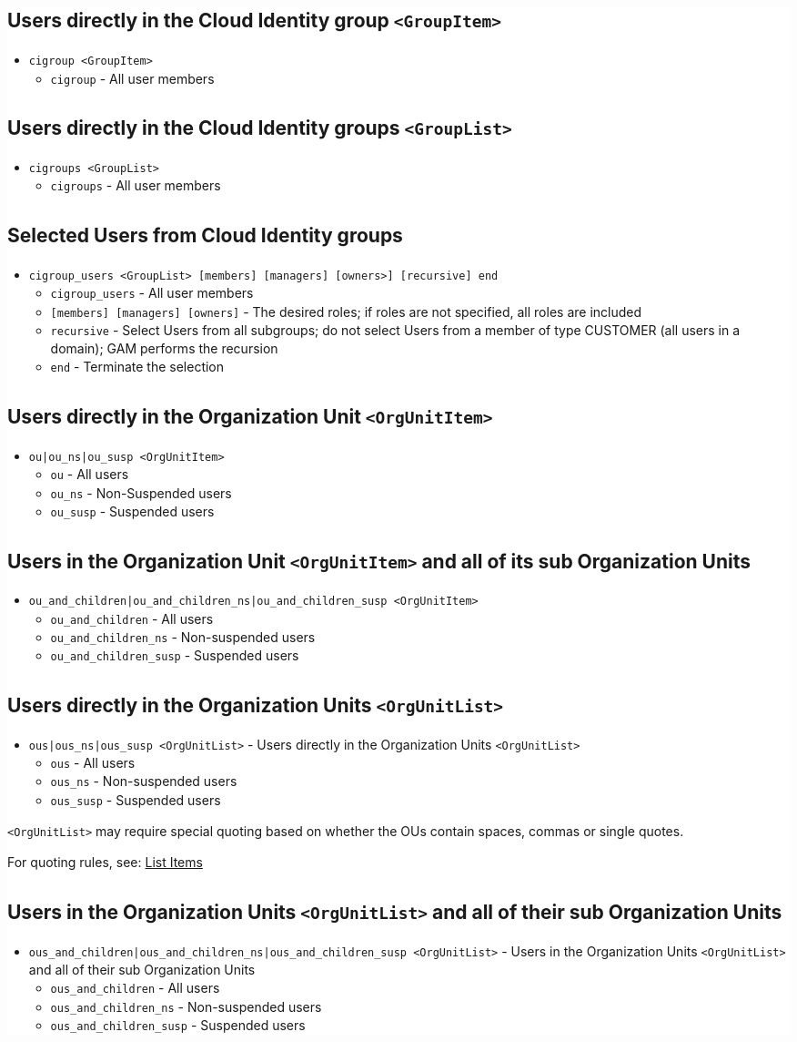 ## Users directly in the Cloud Identity group `<GroupItem>`
* `cigroup <GroupItem>`
    * `cigroup` - All user members

## Users directly in the Cloud Identity groups `<GroupList>`
* `cigroups <GroupList>`
    * `cigroups` - All user members

## Selected Users from Cloud Identity groups
* `cigroup_users <GroupList> [members] [managers] [owners>] [recursive] end`
    * `cigroup_users` - All user members
    * `[members] [managers] [owners]` - The desired roles; if roles are not specified, all roles are included
    * `recursive` - Select Users from all subgroups; do not select Users from a member of type CUSTOMER (all users in a domain); GAM performs the recursion
    * `end` - Terminate the selection

## Users directly in the Organization Unit `<OrgUnitItem>`
* `ou|ou_ns|ou_susp <OrgUnitItem>`
    * `ou` - All users
    * `ou_ns` - Non-Suspended users
    * `ou_susp` - Suspended users

## Users in the Organization Unit `<OrgUnitItem>` and all of its sub Organization Units
* `ou_and_children|ou_and_children_ns|ou_and_children_susp <OrgUnitItem>`
    * `ou_and_children` - All  users
    * `ou_and_children_ns` - Non-suspended users
    * `ou_and_children_susp` - Suspended users

## Users directly in the Organization Units `<OrgUnitList>`
* `ous|ous_ns|ous_susp <OrgUnitList>` - Users directly in the Organization Units `<OrgUnitList>`
    * `ous` - All users
    * `ous_ns` - Non-suspended users
    * `ous_susp` - Suspended users

`<OrgUnitList>` may require special quoting based on whether the OUs contain spaces, commas or single quotes.

For quoting rules, see: [List Items](List-Items)

## Users in the Organization Units `<OrgUnitList>` and all of their sub Organization Units
* `ous_and_children|ous_and_children_ns|ous_and_children_susp <OrgUnitList>` - Users in the Organization Units `<OrgUnitList>` and all of their sub Organization Units
    * `ous_and_children` - All users
    * `ous_and_children_ns` - Non-suspended users
    * `ous_and_children_susp` - Suspended users
